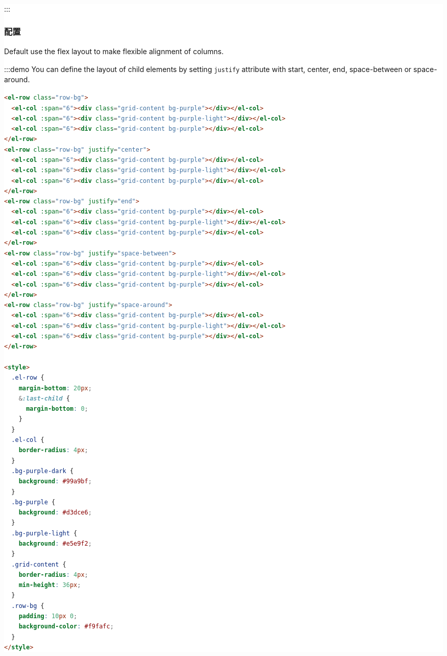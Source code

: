 :::

### 配置

Default use the flex layout to make flexible alignment of columns.

:::demo You can define the layout of child elements by setting `justify` attribute with start, center, end, space-between or space-around.

```html
<el-row class="row-bg">
  <el-col :span="6"><div class="grid-content bg-purple"></div></el-col>
  <el-col :span="6"><div class="grid-content bg-purple-light"></div></el-col>
  <el-col :span="6"><div class="grid-content bg-purple"></div></el-col>
</el-row>
<el-row class="row-bg" justify="center">
  <el-col :span="6"><div class="grid-content bg-purple"></div></el-col>
  <el-col :span="6"><div class="grid-content bg-purple-light"></div></el-col>
  <el-col :span="6"><div class="grid-content bg-purple"></div></el-col>
</el-row>
<el-row class="row-bg" justify="end">
  <el-col :span="6"><div class="grid-content bg-purple"></div></el-col>
  <el-col :span="6"><div class="grid-content bg-purple-light"></div></el-col>
  <el-col :span="6"><div class="grid-content bg-purple"></div></el-col>
</el-row>
<el-row class="row-bg" justify="space-between">
  <el-col :span="6"><div class="grid-content bg-purple"></div></el-col>
  <el-col :span="6"><div class="grid-content bg-purple-light"></div></el-col>
  <el-col :span="6"><div class="grid-content bg-purple"></div></el-col>
</el-row>
<el-row class="row-bg" justify="space-around">
  <el-col :span="6"><div class="grid-content bg-purple"></div></el-col>
  <el-col :span="6"><div class="grid-content bg-purple-light"></div></el-col>
  <el-col :span="6"><div class="grid-content bg-purple"></div></el-col>
</el-row>

<style>
  .el-row {
    margin-bottom: 20px;
    &:last-child {
      margin-bottom: 0;
    }
  }
  .el-col {
    border-radius: 4px;
  }
  .bg-purple-dark {
    background: #99a9bf;
  }
  .bg-purple {
    background: #d3dce6;
  }
  .bg-purple-light {
    background: #e5e9f2;
  }
  .grid-content {
    border-radius: 4px;
    min-height: 36px;
  }
  .row-bg {
    padding: 10px 0;
    background-color: #f9fafc;
  }
</style>
```
